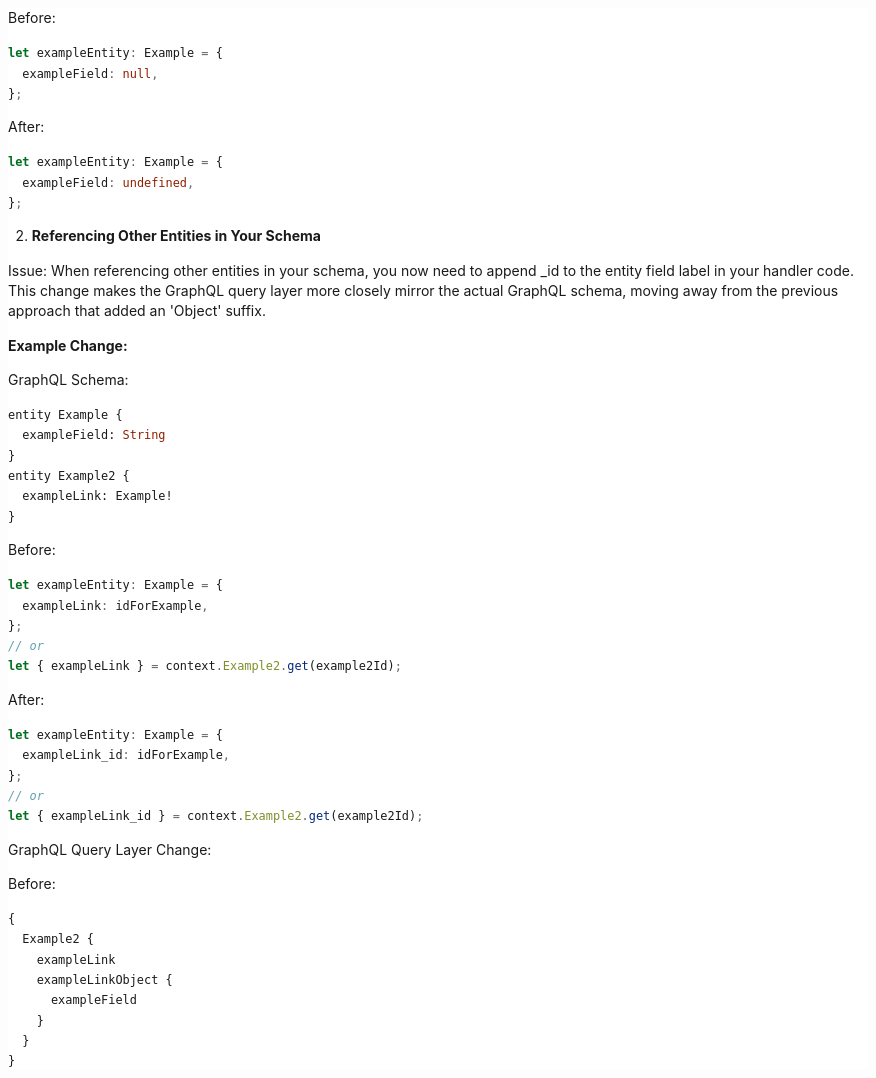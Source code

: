 Before:

```typescript
let exampleEntity: Example = {
  exampleField: null,
};
```

After:

```typescript
let exampleEntity: Example = {
  exampleField: undefined,
};
```

2. **<span >Referencing Other Entities in Your Schema</span>**

Issue: When referencing other entities in your schema, you now need to append \_id to the entity field label in your handler code. This change makes the GraphQL query layer more closely mirror the actual GraphQL schema, moving away from the previous approach that added an 'Object' suffix.

**<span >Example Change:</span>**

GraphQL Schema:

```graphql
entity Example {
  exampleField: String
}
entity Example2 {
  exampleLink: Example!
}
```

Before:

```typescript
let exampleEntity: Example = {
  exampleLink: idForExample,
};
// or
let { exampleLink } = context.Example2.get(example2Id);
```

After:

```typescript
let exampleEntity: Example = {
  exampleLink_id: idForExample,
};
// or
let { exampleLink_id } = context.Example2.get(example2Id);
```

GraphQL Query Layer Change:

Before:

```graphql
{
  Example2 {
    exampleLink
    exampleLinkObject {
      exampleField
    }
  }
}
```
